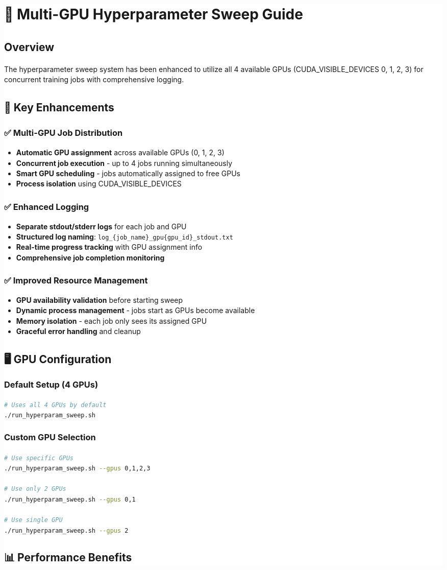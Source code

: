 # 🚀 Multi-GPU Hyperparameter Sweep Guide

## Overview

The hyperparameter sweep system has been enhanced to utilize all 4 available GPUs (CUDA_VISIBLE_DEVICES 0, 1, 2, 3) for concurrent training jobs with comprehensive logging.

## 🎯 **Key Enhancements**

### **✅ Multi-GPU Job Distribution**
- **Automatic GPU assignment** across available GPUs (0, 1, 2, 3)
- **Concurrent job execution** - up to 4 jobs running simultaneously
- **Smart GPU scheduling** - jobs automatically assigned to free GPUs
- **Process isolation** using CUDA_VISIBLE_DEVICES

### **✅ Enhanced Logging**
- **Separate stdout/stderr logs** for each job and GPU
- **Structured log naming**: `log_{job_name}_gpu{gpu_id}_stdout.txt`
- **Real-time progress tracking** with GPU assignment info
- **Comprehensive job completion monitoring**

### **✅ Improved Resource Management**
- **GPU availability validation** before starting sweep
- **Dynamic process management** - jobs start as GPUs become available
- **Memory isolation** - each job only sees its assigned GPU
- **Graceful error handling** and cleanup

## 🖥️ **GPU Configuration**

### **Default Setup (4 GPUs)**
```bash
# Uses all 4 GPUs by default
./run_hyperparam_sweep.sh
```

### **Custom GPU Selection**
```bash
# Use specific GPUs
./run_hyperparam_sweep.sh --gpus 0,1,2,3

# Use only 2 GPUs
./run_hyperparam_sweep.sh --gpus 0,1

# Use single GPU
./run_hyperparam_sweep.sh --gpus 2
```

## 📊 **Performance Benefits**

